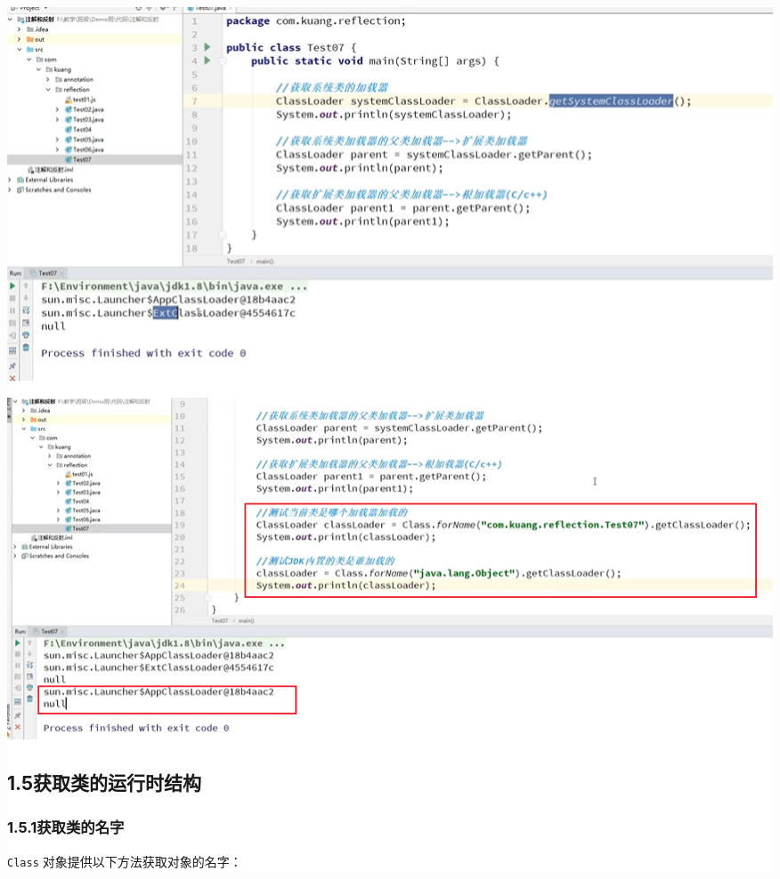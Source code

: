 ![image-20200713220917214](注解、反射、序列化.assets/image-20200713220917214.png)

![image-20200713221631402](注解、反射、序列化.assets/image-20200713221631402.png)

## 1.5获取类的运行时结构

### 1.5.1获取类的名字

`Class` 对象提供以下方法获取对象的名字：
